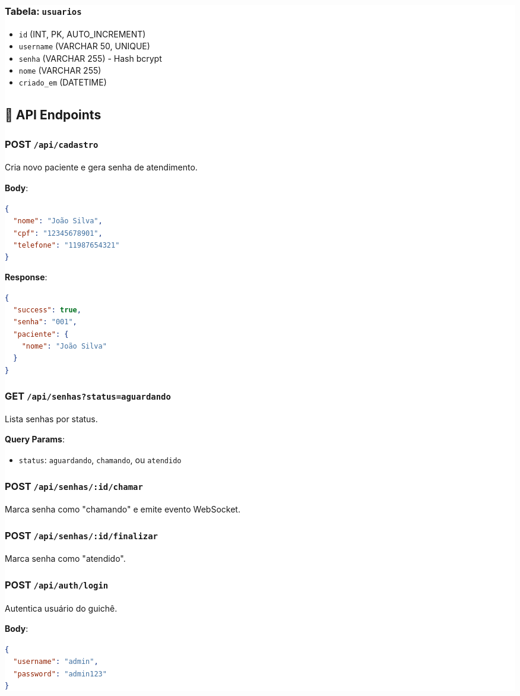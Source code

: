 ### Tabela: `usuarios`
- `id` (INT, PK, AUTO_INCREMENT)
- `username` (VARCHAR 50, UNIQUE)
- `senha` (VARCHAR 255) - Hash bcrypt
- `nome` (VARCHAR 255)
- `criado_em` (DATETIME)

## 🔌 API Endpoints

### POST `/api/cadastro`
Cria novo paciente e gera senha de atendimento.

**Body**:
```json
{
  "nome": "João Silva",
  "cpf": "12345678901",
  "telefone": "11987654321"
}
```

**Response**:
```json
{
  "success": true,
  "senha": "001",
  "paciente": {
    "nome": "João Silva"
  }
}
```

### GET `/api/senhas?status=aguardando`
Lista senhas por status.

**Query Params**:
- `status`: `aguardando`, `chamando`, ou `atendido`

### POST `/api/senhas/:id/chamar`
Marca senha como "chamando" e emite evento WebSocket.

### POST `/api/senhas/:id/finalizar`
Marca senha como "atendido".

### POST `/api/auth/login`
Autentica usuário do guichê.

**Body**:
```json
{
  "username": "admin",
  "password": "admin123"
}
```
